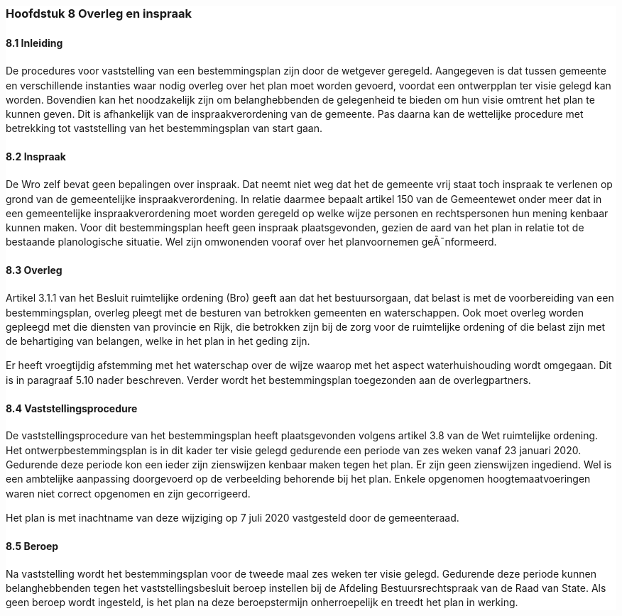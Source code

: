 ### Hoofdstuk 8 Overleg en inspraak

#### 8\.1 Inleiding

De procedures voor vaststelling van een bestemmingsplan zijn door de wetgever geregeld. Aangegeven is dat tussen gemeente en verschillende instanties waar nodig overleg over het plan moet worden gevoerd, voordat een ontwerpplan ter visie gelegd kan worden. Bovendien kan het noodzakelijk zijn om belanghebbenden de gelegenheid te bieden om hun visie omtrent het plan te kunnen geven. Dit is afhankelijk van de inspraakverordening van de gemeente. Pas daarna kan de wettelijke procedure met betrekking tot vaststelling van het bestemmingsplan van start gaan.

#### 8\.2 Inspraak

De Wro zelf bevat geen bepalingen over inspraak. Dat neemt niet weg dat het de gemeente vrij staat toch inspraak te verlenen op grond van de gemeentelijke inspraakverordening. In relatie daarmee bepaalt artikel 150 van de Gemeentewet onder meer dat in een gemeentelijke inspraakverordening moet worden geregeld op welke wijze personen en rechtspersonen hun mening kenbaar kunnen maken. Voor dit bestemmingsplan heeft geen inspraak plaatsgevonden, gezien de aard van het plan in relatie tot de bestaande planologische situatie. Wel zijn omwonenden vooraf over het planvoornemen geÃ¯nformeerd.

#### 8\.3 Overleg

Artikel 3\.1\.1 van het Besluit ruimtelijke ordening (Bro) geeft aan dat het bestuursorgaan, dat belast is met de voorbereiding van een bestemmingsplan, overleg pleegt met de besturen van betrokken gemeenten en waterschappen. Ook moet overleg worden gepleegd met die diensten van provincie en Rijk, die betrokken zijn bij de zorg voor de ruimtelijke ordening of die belast zijn met de behartiging van belangen, welke in het plan in het geding zijn.

Er heeft vroegtijdig afstemming met het waterschap over de wijze waarop met het aspect waterhuishouding wordt omgegaan. Dit is in paragraaf 5\.10 nader beschreven. Verder wordt het bestemmingsplan toegezonden aan de overlegpartners.

#### 8\.4 Vaststellingsprocedure

De vaststellingsprocedure van het bestemmingsplan heeft plaatsgevonden volgens artikel 3\.8 van de Wet ruimtelijke ordening. Het ontwerpbestemmingsplan is in dit kader ter visie gelegd gedurende een periode van zes weken vanaf 23 januari 2020\. Gedurende deze periode kon een ieder zijn zienswijzen kenbaar maken tegen het plan. Er zijn geen zienswijzen ingediend. Wel is een ambtelijke aanpassing doorgevoerd op de verbeelding behorende bij het plan. Enkele opgenomen hoogtemaatvoeringen waren niet correct opgenomen en zijn gecorrigeerd.

Het plan is met inachtname van deze wijziging op 7 juli 2020 vastgesteld door de gemeenteraad.

#### 8\.5 Beroep

Na vaststelling wordt het bestemmingsplan voor de tweede maal zes weken ter visie gelegd. Gedurende deze periode kunnen belanghebbenden tegen het vaststellingsbesluit beroep instellen bij de Afdeling Bestuursrechtspraak van de Raad van State. Als geen beroep wordt ingesteld, is het plan na deze beroepstermijn onherroepelijk en treedt het plan in werking.